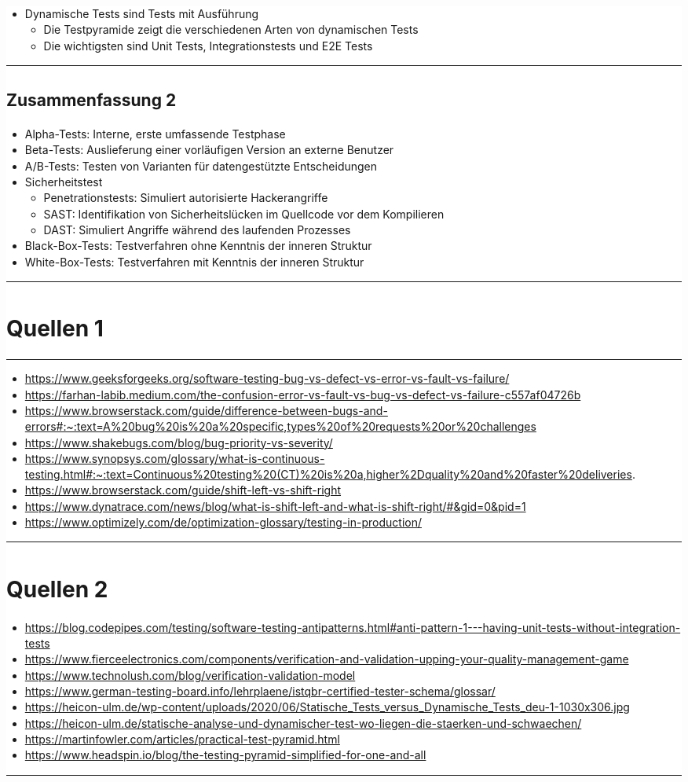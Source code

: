 - Dynamische Tests sind Tests mit Ausführung
  - Die Testpyramide zeigt die verschiedenen Arten von dynamischen Tests
  - Die wichtigsten sind Unit Tests, Integrationstests und E2E Tests

---

## Zusammenfassung 2

- Alpha-Tests: Interne, erste umfassende Testphase
- Beta-Tests: Auslieferung einer vorläufigen Version an externe Benutzer
- A/B-Tests: Testen von Varianten für datengestützte Entscheidungen
- Sicherheitstest
    - Penetrationstests: Simuliert autorisierte Hackerangriffe
    - SAST: Identifikation von Sicherheitslücken im Quellcode vor dem Kompilieren
    - DAST: Simuliert Angriffe während des laufenden Prozesses
- Black-Box-Tests: Testverfahren ohne Kenntnis der inneren Struktur
- White-Box-Tests: Testverfahren mit Kenntnis der inneren Struktur

---

# Quellen 1
***

- https://www.geeksforgeeks.org/software-testing-bug-vs-defect-vs-error-vs-fault-vs-failure/
- https://farhan-labib.medium.com/the-confusion-error-vs-fault-vs-bug-vs-defect-vs-failure-c557af04726b
- https://www.browserstack.com/guide/difference-between-bugs-and-errors#:~:text=A%20bug%20is%20a%20specific,types%20of%20requests%20or%20challenges
- https://www.shakebugs.com/blog/bug-priority-vs-severity/
- https://www.synopsys.com/glossary/what-is-continuous-testing.html#:~:text=Continuous%20testing%20(CT)%20is%20a,higher%2Dquality%20and%20faster%20deliveries.
- https://www.browserstack.com/guide/shift-left-vs-shift-right
- https://www.dynatrace.com/news/blog/what-is-shift-left-and-what-is-shift-right/#&gid=0&pid=1
- https://www.optimizely.com/de/optimization-glossary/testing-in-production/

---

# Quellen 2

- https://blog.codepipes.com/testing/software-testing-antipatterns.html#anti-pattern-1---having-unit-tests-without-integration-tests
- https://www.fierceelectronics.com/components/verification-and-validation-upping-your-quality-management-game
- https://www.technolush.com/blog/verification-validation-model
- https://www.german-testing-board.info/lehrplaene/istqbr-certified-tester-schema/glossar/
- https://heicon-ulm.de/wp-content/uploads/2020/06/Statische_Tests_versus_Dynamische_Tests_deu-1-1030x306.jpg
- https://heicon-ulm.de/statische-analyse-und-dynamischer-test-wo-liegen-die-staerken-und-schwaechen/
- https://martinfowler.com/articles/practical-test-pyramid.html
- https://www.headspin.io/blog/the-testing-pyramid-simplified-for-one-and-all

---